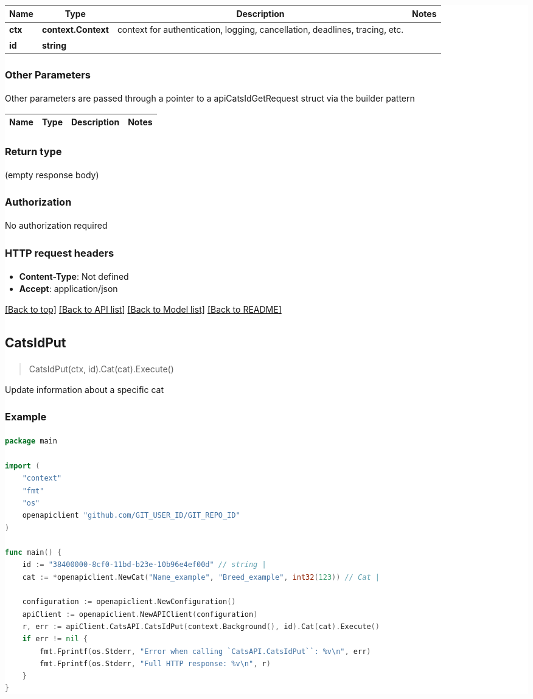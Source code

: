 
Name | Type | Description  | Notes
------------- | ------------- | ------------- | -------------
**ctx** | **context.Context** | context for authentication, logging, cancellation, deadlines, tracing, etc.
**id** | **string** |  | 

### Other Parameters

Other parameters are passed through a pointer to a apiCatsIdGetRequest struct via the builder pattern


Name | Type | Description  | Notes
------------- | ------------- | ------------- | -------------


### Return type

 (empty response body)

### Authorization

No authorization required

### HTTP request headers

- **Content-Type**: Not defined
- **Accept**: application/json

[[Back to top]](#) [[Back to API list]](../README.md#documentation-for-api-endpoints)
[[Back to Model list]](../README.md#documentation-for-models)
[[Back to README]](../README.md)


## CatsIdPut

> CatsIdPut(ctx, id).Cat(cat).Execute()

Update information about a specific cat

### Example

```go
package main

import (
	"context"
	"fmt"
	"os"
	openapiclient "github.com/GIT_USER_ID/GIT_REPO_ID"
)

func main() {
	id := "38400000-8cf0-11bd-b23e-10b96e4ef00d" // string | 
	cat := *openapiclient.NewCat("Name_example", "Breed_example", int32(123)) // Cat | 

	configuration := openapiclient.NewConfiguration()
	apiClient := openapiclient.NewAPIClient(configuration)
	r, err := apiClient.CatsAPI.CatsIdPut(context.Background(), id).Cat(cat).Execute()
	if err != nil {
		fmt.Fprintf(os.Stderr, "Error when calling `CatsAPI.CatsIdPut``: %v\n", err)
		fmt.Fprintf(os.Stderr, "Full HTTP response: %v\n", r)
	}
}
```
